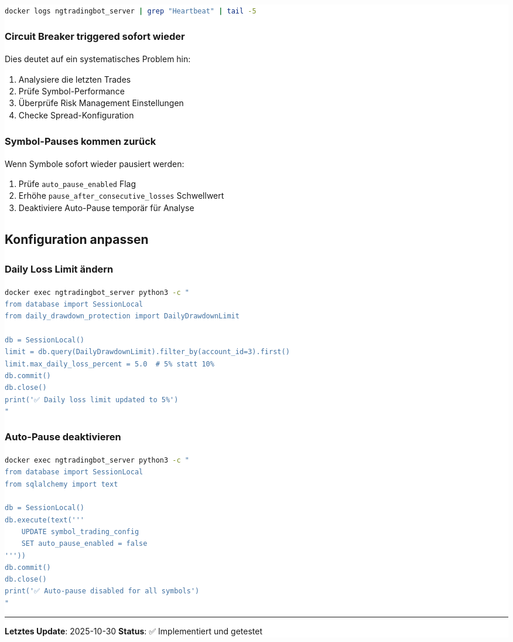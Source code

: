 ```bash
docker logs ngtradingbot_server | grep "Heartbeat" | tail -5
```

### Circuit Breaker triggered sofort wieder

Dies deutet auf ein systematisches Problem hin:
1. Analysiere die letzten Trades
2. Prüfe Symbol-Performance
3. Überprüfe Risk Management Einstellungen
4. Checke Spread-Konfiguration

### Symbol-Pauses kommen zurück

Wenn Symbole sofort wieder pausiert werden:
1. Prüfe `auto_pause_enabled` Flag
2. Erhöhe `pause_after_consecutive_losses` Schwellwert
3. Deaktiviere Auto-Pause temporär für Analyse

## Konfiguration anpassen

### Daily Loss Limit ändern

```bash
docker exec ngtradingbot_server python3 -c "
from database import SessionLocal
from daily_drawdown_protection import DailyDrawdownLimit

db = SessionLocal()
limit = db.query(DailyDrawdownLimit).filter_by(account_id=3).first()
limit.max_daily_loss_percent = 5.0  # 5% statt 10%
db.commit()
db.close()
print('✅ Daily loss limit updated to 5%')
"
```

### Auto-Pause deaktivieren

```bash
docker exec ngtradingbot_server python3 -c "
from database import SessionLocal
from sqlalchemy import text

db = SessionLocal()
db.execute(text('''
    UPDATE symbol_trading_config
    SET auto_pause_enabled = false
'''))
db.commit()
db.close()
print('✅ Auto-pause disabled for all symbols')
"
```

---

**Letztes Update**: 2025-10-30
**Status**: ✅ Implementiert und getestet
